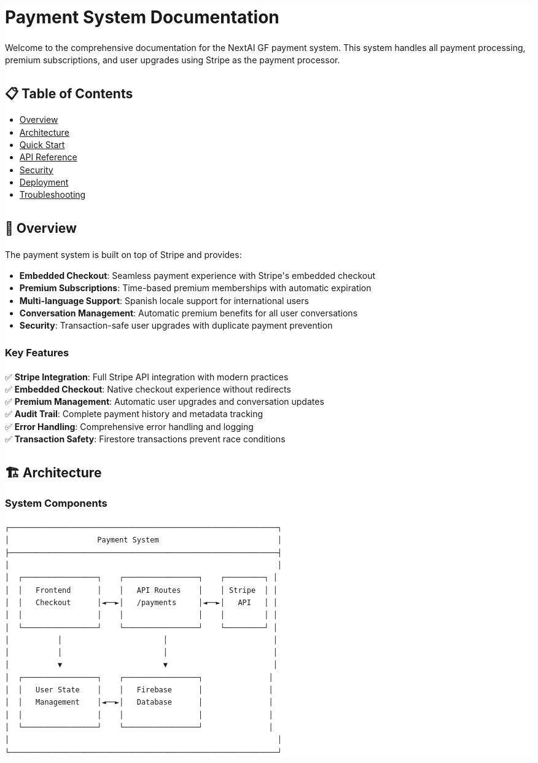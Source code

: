 # Payment System Documentation

Welcome to the comprehensive documentation for the NextAI GF payment system. This system handles all payment processing, premium subscriptions, and user upgrades using Stripe as the payment processor.

## 📋 Table of Contents

- [Overview](#overview)
- [Architecture](#architecture)
- [Quick Start](#quick-start)
- [API Reference](#api-reference)
- [Security](#security)
- [Deployment](#deployment)
- [Troubleshooting](#troubleshooting)

## 🎯 Overview

The payment system is built on top of Stripe and provides:

- **Embedded Checkout**: Seamless payment experience with Stripe's embedded checkout
- **Premium Subscriptions**: Time-based premium memberships with automatic expiration
- **Multi-language Support**: Spanish locale support for international users
- **Conversation Management**: Automatic premium benefits for all user conversations
- **Security**: Transaction-safe user upgrades with duplicate payment prevention

### Key Features

✅ **Stripe Integration**: Full Stripe API integration with modern practices  
✅ **Embedded Checkout**: Native checkout experience without redirects  
✅ **Premium Management**: Automatic user upgrades and conversation updates  
✅ **Audit Trail**: Complete payment history and metadata tracking  
✅ **Error Handling**: Comprehensive error handling and logging  
✅ **Transaction Safety**: Firestore transactions prevent race conditions  

## 🏗️ Architecture

### System Components

```
┌─────────────────────────────────────────────────────────────┐
│                    Payment System                           │
├─────────────────────────────────────────────────────────────┤
│                                                             │
│  ┌─────────────────┐    ┌─────────────────┐    ┌─────────┐ │
│  │   Frontend      │    │   API Routes    │    │ Stripe  │ │
│  │   Checkout      │◄──►│   /payments     │◄──►│   API   │ │
│  │                 │    │                 │    │         │ │
│  └─────────────────┘    └─────────────────┘    └─────────┘ │
│           │                       │                        │
│           │                       │                        │
│           ▼                       ▼                        │
│  ┌─────────────────┐    ┌─────────────────┐               │
│  │   User State    │    │   Firebase      │               │
│  │   Management    │◄──►│   Database      │               │
│  │                 │    │                 │               │
│  └─────────────────┘    └─────────────────┘               │
│                                                             │
└─────────────────────────────────────────────────────────────┘
```
